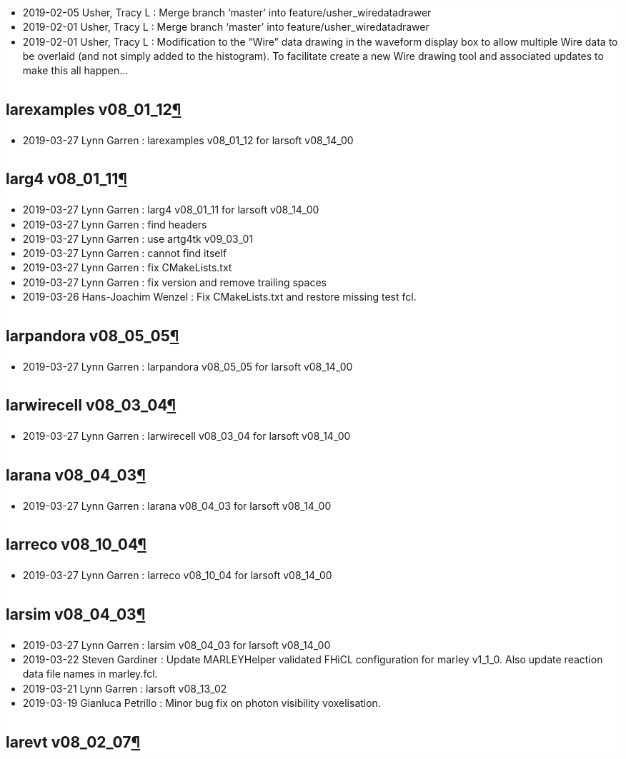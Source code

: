 -   2019-02-05 Usher, Tracy L : Merge branch ‘master’ into feature/usher\_wiredatadrawer
-   2019-02-01 Usher, Tracy L : Merge branch ‘master’ into feature/usher\_wiredatadrawer
-   2019-02-01 Usher, Tracy L : Modification to the “Wire” data drawing in the waveform display box to allow multiple Wire data to be overlaid (and not simply added to the histogram). To facilitate create a new Wire drawing tool and associated updates to make this all happen…


larexamples v08\_01\_12[¶](#larexamples-v08_01_12)
--------------------------------------------------

-   2019-03-27 Lynn Garren : larexamples v08\_01\_12 for larsoft v08\_14\_00


larg4 v08\_01\_11[¶](#larg4-v08_01_11)
--------------------------------------

-   2019-03-27 Lynn Garren : larg4 v08\_01\_11 for larsoft v08\_14\_00
-   2019-03-27 Lynn Garren : find headers
-   2019-03-27 Lynn Garren : use artg4tk v09\_03\_01
-   2019-03-27 Lynn Garren : cannot find itself
-   2019-03-27 Lynn Garren : fix CMakeLists.txt
-   2019-03-27 Lynn Garren : fix version and remove trailing spaces
-   2019-03-26 Hans-Joachim Wenzel : Fix CMakeLists.txt and restore missing test fcl.


larpandora v08\_05\_05[¶](#larpandora-v08_05_05)
------------------------------------------------

-   2019-03-27 Lynn Garren : larpandora v08\_05\_05 for larsoft v08\_14\_00


larwirecell v08\_03\_04[¶](#larwirecell-v08_03_04)
--------------------------------------------------

-   2019-03-27 Lynn Garren : larwirecell v08\_03\_04 for larsoft v08\_14\_00


larana v08\_04\_03[¶](#larana-v08_04_03)
----------------------------------------

-   2019-03-27 Lynn Garren : larana v08\_04\_03 for larsoft v08\_14\_00


larreco v08\_10\_04[¶](#larreco-v08_10_04)
------------------------------------------

-   2019-03-27 Lynn Garren : larreco v08\_10\_04 for larsoft v08\_14\_00


larsim v08\_04\_03[¶](#larsim-v08_04_03)
----------------------------------------

-   2019-03-27 Lynn Garren : larsim v08\_04\_03 for larsoft v08\_14\_00
-   2019-03-22 Steven Gardiner : Update MARLEYHelper validated FHiCL configuration for marley v1\_1\_0. Also update reaction data file names in marley.fcl.
-   2019-03-21 Lynn Garren : larsoft v08\_13\_02
-   2019-03-19 Gianluca Petrillo : Minor bug fix on photon visibility voxelisation.


larevt v08\_02\_07[¶](#larevt-v08_02_07)
----------------------------------------
